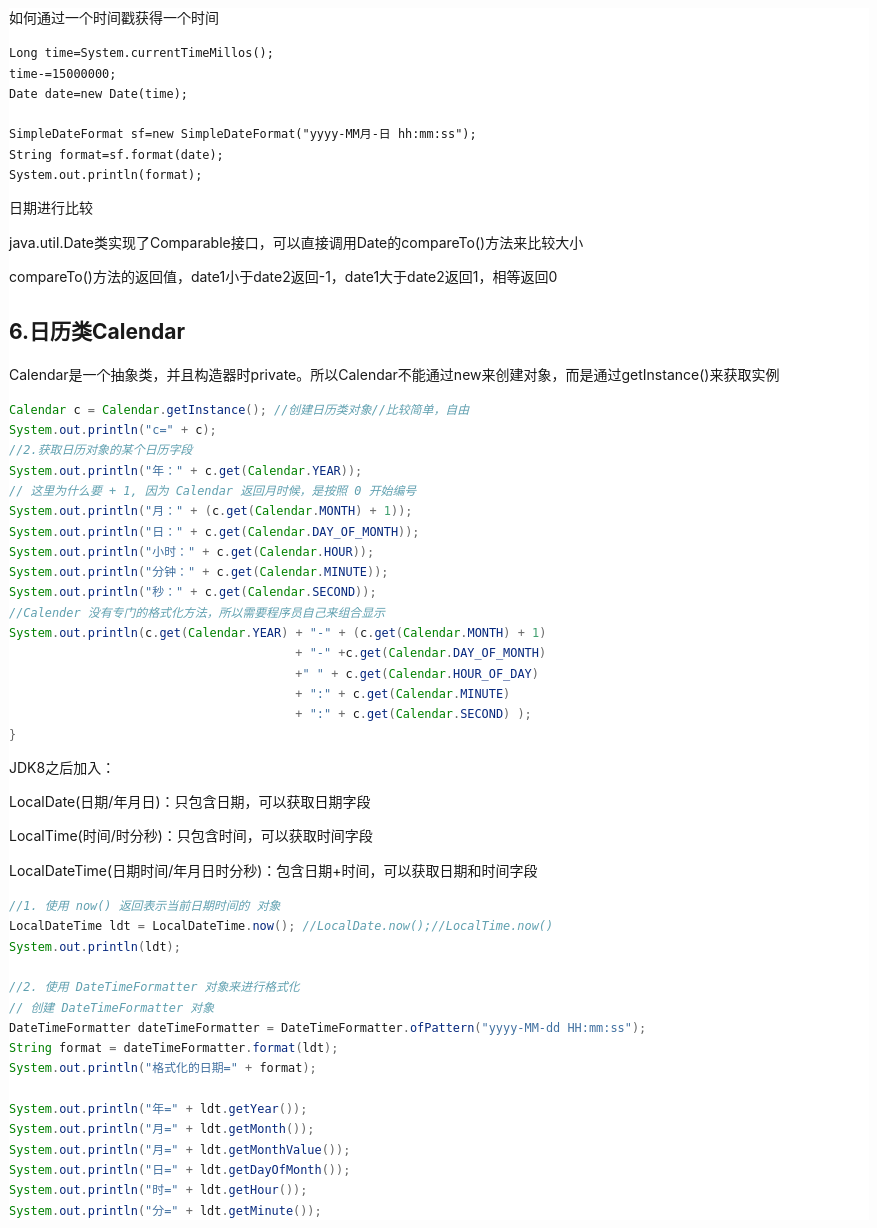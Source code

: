 如何通过一个时间戳获得一个时间

```
Long time=System.currentTimeMillos();
time-=15000000;
Date date=new Date(time);

SimpleDateFormat sf=new SimpleDateFormat("yyyy-MM月-日 hh:mm:ss");
String format=sf.format(date);
System.out.println(format);
```



日期进行比较

java.util.Date类实现了Comparable接口，可以直接调用Date的compareTo()方法来比较大小

compareTo()方法的返回值，date1小于date2返回-1，date1大于date2返回1，相等返回0



## 6.日历类Calendar

Calendar是一个抽象类，并且构造器时private。所以Calendar不能通过new来创建对象，而是通过getInstance()来获取实例

```java
Calendar c = Calendar.getInstance(); //创建日历类对象//比较简单，自由
System.out.println("c=" + c);
//2.获取日历对象的某个日历字段
System.out.println("年：" + c.get(Calendar.YEAR));
// 这里为什么要 + 1, 因为 Calendar 返回月时候，是按照 0 开始编号
System.out.println("月：" + (c.get(Calendar.MONTH) + 1));
System.out.println("日：" + c.get(Calendar.DAY_OF_MONTH));
System.out.println("小时：" + c.get(Calendar.HOUR));
System.out.println("分钟：" + c.get(Calendar.MINUTE));
System.out.println("秒：" + c.get(Calendar.SECOND));
//Calender 没有专门的格式化方法，所以需要程序员自己来组合显示
System.out.println(c.get(Calendar.YEAR) + "-" + (c.get(Calendar.MONTH) + 1)
                   						+ "-" +c.get(Calendar.DAY_OF_MONTH) 
                   						+" " + c.get(Calendar.HOUR_OF_DAY) 
                   						+ ":" + c.get(Calendar.MINUTE) 
                   						+ ":" + c.get(Calendar.SECOND) );
}
```

JDK8之后加入：

LocalDate(日期/年月日)：只包含日期，可以获取日期字段

LocalTime(时间/时分秒)：只包含时间，可以获取时间字段

LocalDateTime(日期时间/年月日时分秒)：包含日期+时间，可以获取日期和时间字段

```java
//1. 使用 now() 返回表示当前日期时间的 对象
LocalDateTime ldt = LocalDateTime.now(); //LocalDate.now();//LocalTime.now()
System.out.println(ldt);

//2. 使用 DateTimeFormatter 对象来进行格式化
// 创建 DateTimeFormatter 对象
DateTimeFormatter dateTimeFormatter = DateTimeFormatter.ofPattern("yyyy-MM-dd HH:mm:ss");
String format = dateTimeFormatter.format(ldt);
System.out.println("格式化的日期=" + format);

System.out.println("年=" + ldt.getYear());
System.out.println("月=" + ldt.getMonth());
System.out.println("月=" + ldt.getMonthValue());
System.out.println("日=" + ldt.getDayOfMonth());
System.out.println("时=" + ldt.getHour());
System.out.println("分=" + ldt.getMinute());
```